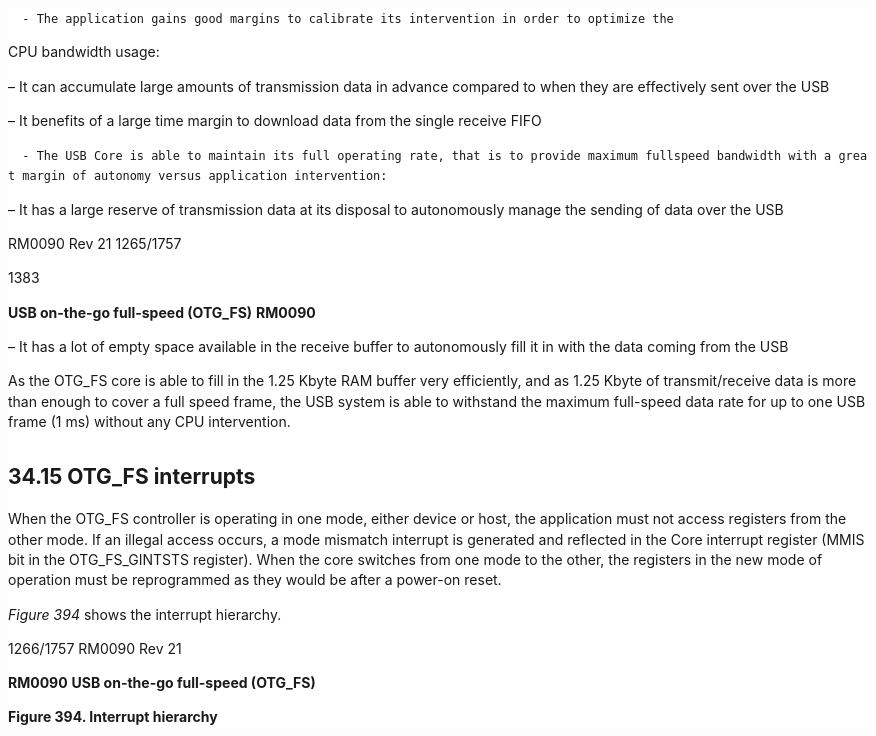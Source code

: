 
      - The application gains good margins to calibrate its intervention in order to optimize the
CPU bandwidth usage:


–
It can accumulate large amounts of transmission data in advance compared to
when they are effectively sent over the USB


–
It benefits of a large time margin to download data from the single receive FIFO


      - The USB Core is able to maintain its full operating rate, that is to provide maximum fullspeed bandwidth with a great margin of autonomy versus application intervention:


–
It has a large reserve of transmission data at its disposal to autonomously manage
the sending of data over the USB


RM0090 Rev 21 1265/1757



1383


**USB on-the-go full-speed (OTG_FS)** **RM0090**


–
It has a lot of empty space available in the receive buffer to autonomously fill it in
with the data coming from the USB


As the OTG_FS core is able to fill in the 1.25 Kbyte RAM buffer very efficiently, and as
1.25 Kbyte of transmit/receive data is more than enough to cover a full speed frame, the
USB system is able to withstand the maximum full-speed data rate for up to one USB frame
(1 ms) without any CPU intervention.

## **34.15 OTG_FS interrupts**


When the OTG_FS controller is operating in one mode, either device or host, the application
must not access registers from the other mode. If an illegal access occurs, a mode
mismatch interrupt is generated and reflected in the Core interrupt register (MMIS bit in the
OTG_FS_GINTSTS register). When the core switches from one mode to the other, the
registers in the new mode of operation must be reprogrammed as they would be after a
power-on reset.


_Figure 394_ shows the interrupt hierarchy.


1266/1757 RM0090 Rev 21


**RM0090** **USB on-the-go full-speed (OTG_FS)**


**Figure 394. Interrupt hierarchy**
